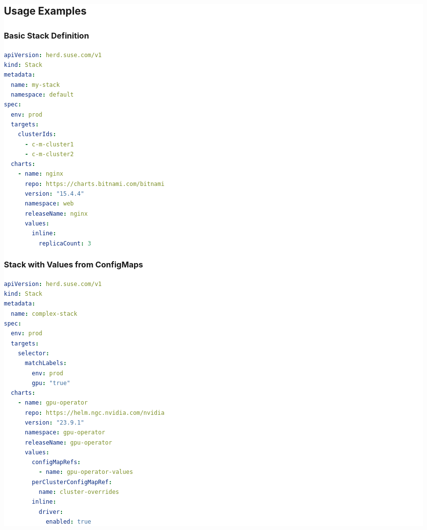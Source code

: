 ## Usage Examples

### Basic Stack Definition

```yaml
apiVersion: herd.suse.com/v1
kind: Stack
metadata:
  name: my-stack
  namespace: default
spec:
  env: prod
  targets:
    clusterIds:
      - c-m-cluster1
      - c-m-cluster2
  charts:
    - name: nginx
      repo: https://charts.bitnami.com/bitnami
      version: "15.4.4"
      namespace: web
      releaseName: nginx
      values:
        inline:
          replicaCount: 3
```

### Stack with Values from ConfigMaps

```yaml
apiVersion: herd.suse.com/v1
kind: Stack
metadata:
  name: complex-stack
spec:
  env: prod
  targets:
    selector:
      matchLabels:
        env: prod
        gpu: "true"
  charts:
    - name: gpu-operator
      repo: https://helm.ngc.nvidia.com/nvidia
      version: "23.9.1"
      namespace: gpu-operator
      releaseName: gpu-operator
      values:
        configMapRefs:
          - name: gpu-operator-values
        perClusterConfigMapRef:
          name: cluster-overrides
        inline:
          driver:
            enabled: true
```

